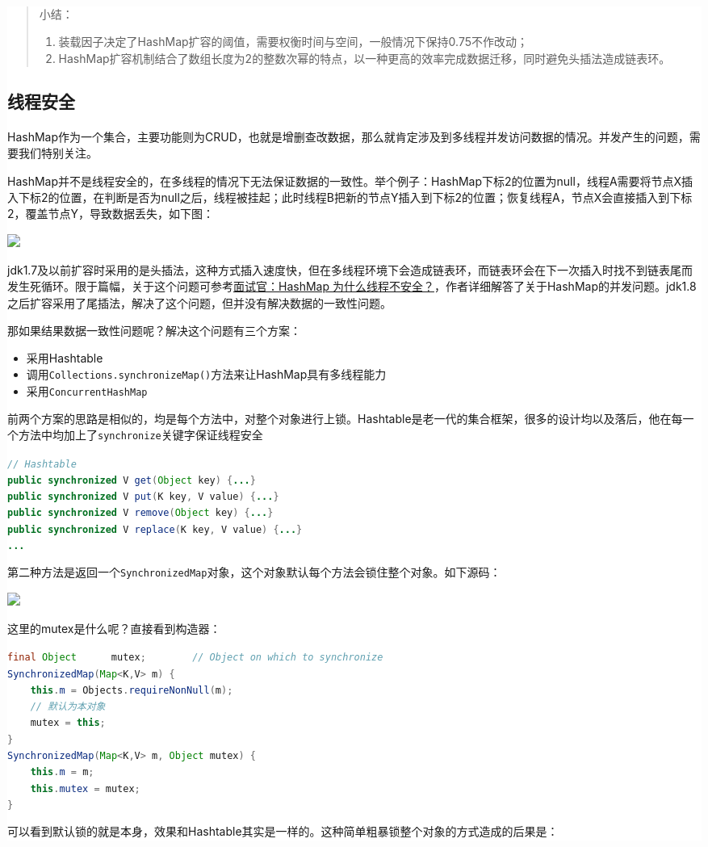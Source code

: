 > 小结：
>
> 1. 装载因子决定了HashMap扩容的阈值，需要权衡时间与空间，一般情况下保持0.75不作改动；
> 2. HashMap扩容机制结合了数组长度为2的整数次幂的特点，以一种更高的效率完成数据迁移，同时避免头插法造成链表环。



## 线程安全

HashMap作为一个集合，主要功能则为CRUD，也就是增删查改数据，那么就肯定涉及到多线程并发访问数据的情况。并发产生的问题，需要我们特别关注。

HashMap并不是线程安全的，在多线程的情况下无法保证数据的一致性。举个例子：HashMap下标2的位置为null，线程A需要将节点X插入下标2的位置，在判断是否为null之后，线程被挂起；此时线程B把新的节点Y插入到下标2的位置；恢复线程A，节点X会直接插入到下标2，覆盖节点Y，导致数据丢失，如下图：

![](https://p3-juejin.byteimg.com/tos-cn-i-k3u1fbpfcp/6e861e34a9eb40a9aee492c181877baa~tplv-k3u1fbpfcp-zoom-1.image)

jdk1.7及以前扩容时采用的是头插法，这种方式插入速度快，但在多线程环境下会造成链表环，而链表环会在下一次插入时找不到链表尾而发生死循环。限于篇幅，关于这个问题可参考[面试官：HashMap 为什么线程不安全？](https://mp.weixin.qq.com/s/VtIpj-uuxFj5Bf6TmTJMTw)，作者详细解答了关于HashMap的并发问题。jdk1.8之后扩容采用了尾插法，解决了这个问题，但并没有解决数据的一致性问题。

那如果结果数据一致性问题呢？解决这个问题有三个方案：

- 采用Hashtable
- 调用`Collections.synchronizeMap()`方法来让HashMap具有多线程能力
- 采用`ConcurrentHashMap`

前两个方案的思路是相似的，均是每个方法中，对整个对象进行上锁。Hashtable是老一代的集合框架，很多的设计均以及落后，他在每一个方法中均加上了`synchronize`关键字保证线程安全

```java
// Hashtable
public synchronized V get(Object key) {...}
public synchronized V put(K key, V value) {...}
public synchronized V remove(Object key) {...}
public synchronized V replace(K key, V value) {...}
...
```

第二种方法是返回一个`SynchronizedMap`对象，这个对象默认每个方法会锁住整个对象。如下源码：

![](https://p3-juejin.byteimg.com/tos-cn-i-k3u1fbpfcp/9f1dd9e962114a0f98536b9a7a665a06~tplv-k3u1fbpfcp-zoom-1.image)

这里的mutex是什么呢？直接看到构造器：

```java
final Object      mutex;        // Object on which to synchronize
SynchronizedMap(Map<K,V> m) {
    this.m = Objects.requireNonNull(m);
    // 默认为本对象
    mutex = this;
}
SynchronizedMap(Map<K,V> m, Object mutex) {
    this.m = m;
    this.mutex = mutex;
}
```

可以看到默认锁的就是本身，效果和Hashtable其实是一样的。这种简单粗暴锁整个对象的方式造成的后果是：
